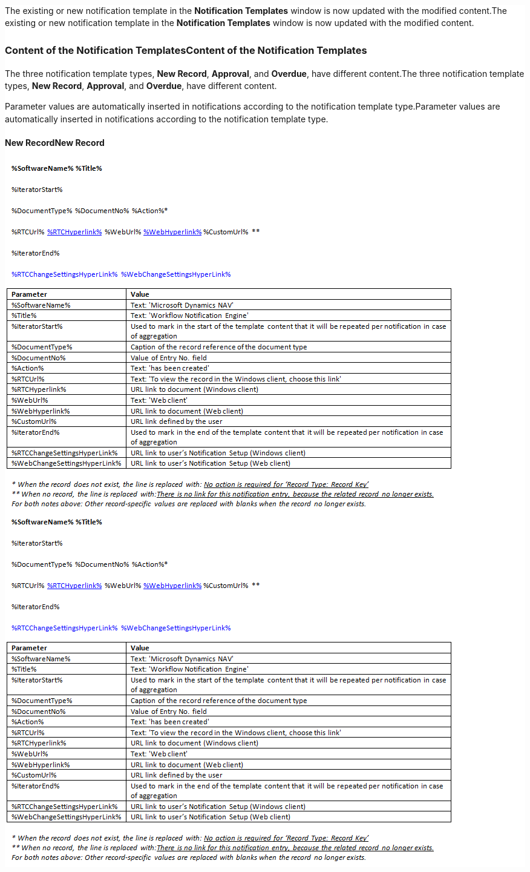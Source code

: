 <span data-ttu-id="16e34-151">The existing or new notification template in the **Notification Templates** window is now updated with the modified content.</span><span class="sxs-lookup"><span data-stu-id="16e34-151">The existing or new notification template in the **Notification Templates** window is now updated with the modified content.</span></span>  

### <a name="content-of-the-notification-templates"></a><span data-ttu-id="16e34-152">Content of the Notification Templates</span><span class="sxs-lookup"><span data-stu-id="16e34-152">Content of the Notification Templates</span></span>  
<span data-ttu-id="16e34-153">The three notification template types, **New Record**, **Approval**, and **Overdue**, have different content.</span><span class="sxs-lookup"><span data-stu-id="16e34-153">The three notification template types, **New Record**, **Approval**, and **Overdue**, have different content.</span></span>  

<span data-ttu-id="16e34-154">Parameter values are automatically inserted in notifications according to the notification template type.</span><span class="sxs-lookup"><span data-stu-id="16e34-154">Parameter values are automatically inserted in notifications according to the notification template type.</span></span>  

#### <a name="new-record"></a><span data-ttu-id="16e34-155">New Record</span><span class="sxs-lookup"><span data-stu-id="16e34-155">New Record</span></span>  
 <span data-ttu-id="16e34-156">![NAV&#95;notification&#95;template&#95;new&#95;record&#95;type](media/nav_notification_template_new_record.png "NAV_notification_template_new_record")</span><span class="sxs-lookup"><span data-stu-id="16e34-156">![NAV&#95;notification&#95;template&#95;new&#95;record&#95;type](media/nav_notification_template_new_record.png "NAV_notification_template_new_record")</span></span>  
